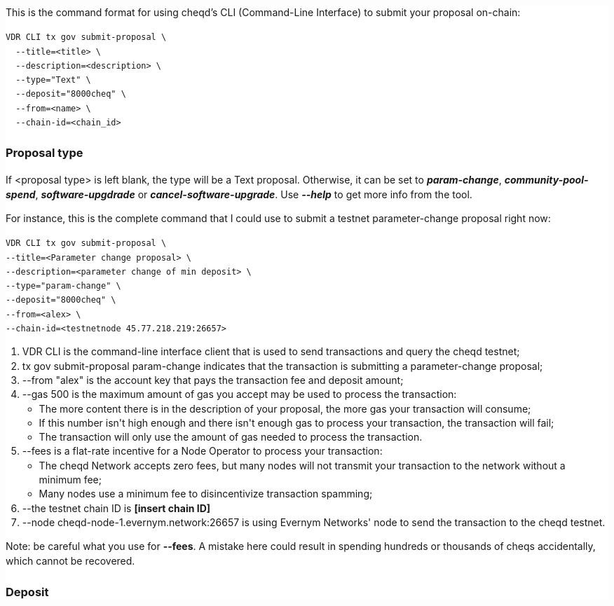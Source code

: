 This is the command format for using cheqd’s CLI \(Command-Line Interface\) to submit your proposal on-chain:

```text
VDR CLI tx gov submit-proposal \
  --title=<title> \
  --description=<description> \
  --type="Text" \
  --deposit="8000cheq" \
  --from=<name> \
  --chain-id=<chain_id>
```

### Proposal type

If &lt;proposal type&gt; is left blank, the type will be a Text proposal. Otherwise, it can be set to _**param-change**_, _**community-pool-spend**_, _**software-upgdrade**_ or _**cancel-software-upgrade**_. Use _**--help**_ to get more info from the tool.

For instance, this is the complete command that I could use to submit a testnet parameter-change proposal right now:

```text
VDR CLI tx gov submit-proposal \
--title=<Parameter change proposal> \
--description=<parameter change of min deposit> \
--type="param-change" \
--deposit="8000cheq" \
--from=<alex> \
--chain-id=<testnetnode 45.77.218.219:26657>
```

1. VDR CLI is the command-line interface client that is used to send transactions and query the cheqd testnet; 
2. tx gov submit-proposal param-change indicates that the transaction is submitting a parameter-change proposal; 
3. --from "alex" is the account key that pays the transaction fee and deposit amount; 
4. --gas 500 is the maximum amount of gas you accept may be used to process the transaction:
   * The more content there is in the description of your proposal, the more gas your transaction will consume;
   * If this number isn't high enough and there isn't enough gas to process your transaction, the transaction will fail;
   * The transaction will only use the amount of gas needed to process the transaction. 
5. --fees is a flat-rate incentive for a Node Operator to process your transaction:
   * The cheqd Network accepts zero fees, but many nodes will not transmit your transaction to the network without a minimum fee;
   * Many nodes use a minimum fee to disincentivize transaction spamming; 
6. --the testnet chain ID is **\[insert chain ID\]** 
7. --node cheqd-node-1.evernym.network:26657 is using Evernym Networks' node to send the transaction to the cheqd testnet.

Note: be careful what you use for **--fees**. A mistake here could result in spending hundreds or thousands of cheqs accidentally, which cannot be recovered.

### Deposit
